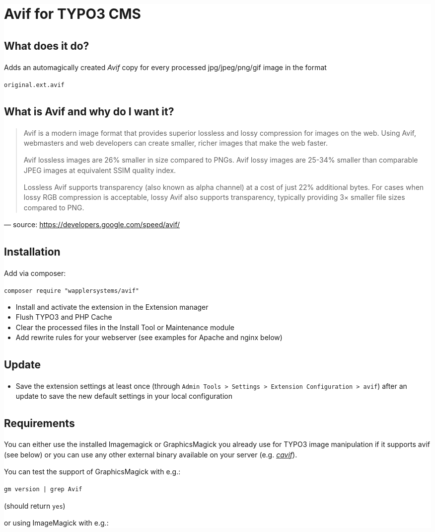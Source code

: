 # Avif for TYPO3 CMS

## What does it do?

Adds an automagically created _Avif_ copy for every processed jpg/jpeg/png/gif image in the format

    original.ext.avif
    
## What is Avif and why do I want it?

> Avif is a modern image format that provides superior lossless and lossy compression for images on the web. Using Avif, webmasters and web developers can create smaller, richer images that make the web faster.
>  
>  Avif lossless images are 26% smaller in size compared to PNGs. Avif lossy images are 25-34% smaller than comparable JPEG images at equivalent SSIM quality index.
>  
>  Lossless Avif supports transparency (also known as alpha channel) at a cost of just 22% additional bytes. For cases when lossy RGB compression is acceptable, lossy Avif also supports transparency, typically providing 3× smaller file sizes compared to PNG.

   — source: https://developers.google.com/speed/avif/

## Installation

Add via composer: 

    composer require "wapplersystems/avif"

* Install and activate the extension in the Extension manager 
* Flush TYPO3 and PHP Cache
* Clear the processed files in the Install Tool or Maintenance module
* Add rewrite rules for your webserver (see examples for Apache and nginx below)

## Update

* Save the extension settings at least once (through `Admin Tools > Settings > Extension Configuration > avif`) after an update to save the new default settings in your local configuration

## Requirements

You can either use the installed Imagemagick or GraphicsMagick you already use for TYPO3 image manipulation if it supports avif (see below) or you can use any other external binary available on your server (e.g. [_cavif_](https://developers.google.com/speed/avif/docs/cavif)).

You can test the support of GraphicsMagick with e.g.:

    gm version | grep Avif

(should return `yes`)

or using ImageMagick with e.g.: 
